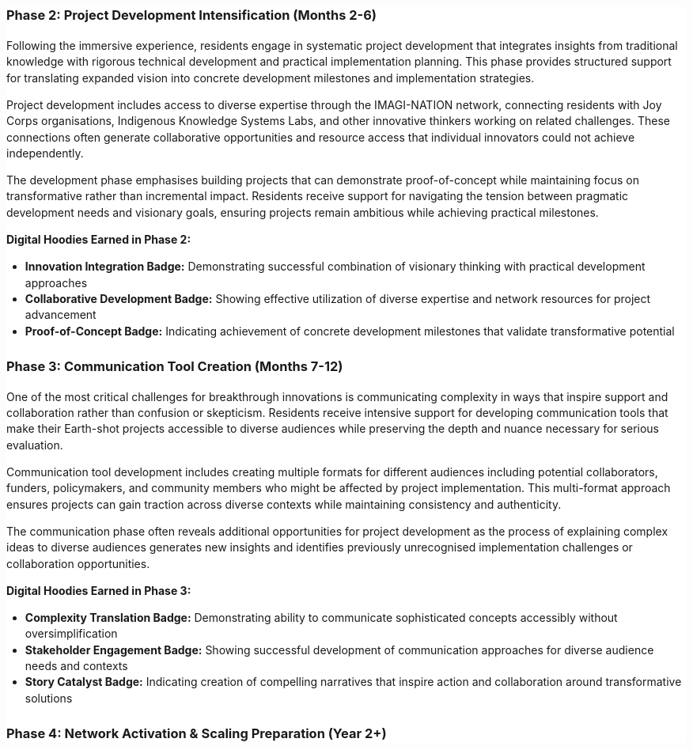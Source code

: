### **Phase 2: Project Development Intensification (Months 2-6)**

Following the immersive experience, residents engage in systematic project development that integrates insights from traditional knowledge with rigorous technical development and practical implementation planning. This phase provides structured support for translating expanded vision into concrete development milestones and implementation strategies.

Project development includes access to diverse expertise through the IMAGI-NATION network, connecting residents with Joy Corps organisations, Indigenous Knowledge Systems Labs, and other innovative thinkers working on related challenges. These connections often generate collaborative opportunities and resource access that individual innovators could not achieve independently.

The development phase emphasises building projects that can demonstrate proof-of-concept while maintaining focus on transformative rather than incremental impact. Residents receive support for navigating the tension between pragmatic development needs and visionary goals, ensuring projects remain ambitious while achieving practical milestones.

**Digital Hoodies Earned in Phase 2:**

* **Innovation Integration Badge:** Demonstrating successful combination of visionary thinking with practical development approaches  
* **Collaborative Development Badge:** Showing effective utilization of diverse expertise and network resources for project advancement  
* **Proof-of-Concept Badge:** Indicating achievement of concrete development milestones that validate transformative potential

### **Phase 3: Communication Tool Creation (Months 7-12)**

One of the most critical challenges for breakthrough innovations is communicating complexity in ways that inspire support and collaboration rather than confusion or skepticism. Residents receive intensive support for developing communication tools that make their Earth-shot projects accessible to diverse audiences while preserving the depth and nuance necessary for serious evaluation.

Communication tool development includes creating multiple formats for different audiences including potential collaborators, funders, policymakers, and community members who might be affected by project implementation. This multi-format approach ensures projects can gain traction across diverse contexts while maintaining consistency and authenticity.

The communication phase often reveals additional opportunities for project development as the process of explaining complex ideas to diverse audiences generates new insights and identifies previously unrecognised implementation challenges or collaboration opportunities.

**Digital Hoodies Earned in Phase 3:**

* **Complexity Translation Badge:** Demonstrating ability to communicate sophisticated concepts accessibly without oversimplification  
* **Stakeholder Engagement Badge:** Showing successful development of communication approaches for diverse audience needs and contexts  
* **Story Catalyst Badge:** Indicating creation of compelling narratives that inspire action and collaboration around transformative solutions

### **Phase 4: Network Activation & Scaling Preparation (Year 2+)**
